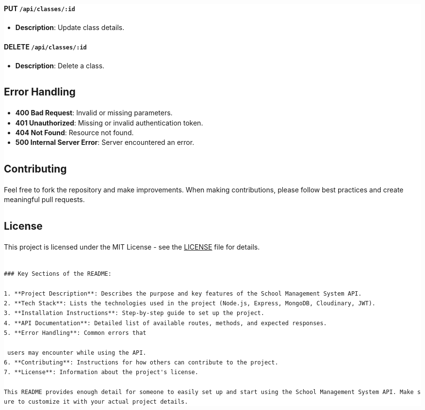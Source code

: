 #### **PUT** `/api/classes/:id`
- **Description**: Update class details.
  
#### **DELETE** `/api/classes/:id`
- **Description**: Delete a class.

## Error Handling

- **400 Bad Request**: Invalid or missing parameters.
- **401 Unauthorized**: Missing or invalid authentication token.
- **404 Not Found**: Resource not found.
- **500 Internal Server Error**: Server encountered an error.

## Contributing

Feel free to fork the repository and make improvements. When making contributions, please follow best practices and create meaningful pull requests.

## License

This project is licensed under the MIT License - see the [LICENSE](LICENSE) file for details.

```

### Key Sections of the README:

1. **Project Description**: Describes the purpose and key features of the School Management System API.
2. **Tech Stack**: Lists the technologies used in the project (Node.js, Express, MongoDB, Cloudinary, JWT).
3. **Installation Instructions**: Step-by-step guide to set up the project.
4. **API Documentation**: Detailed list of available routes, methods, and expected responses.
5. **Error Handling**: Common errors that

 users may encounter while using the API.
6. **Contributing**: Instructions for how others can contribute to the project.
7. **License**: Information about the project's license.

This README provides enough detail for someone to easily set up and start using the School Management System API. Make sure to customize it with your actual project details.